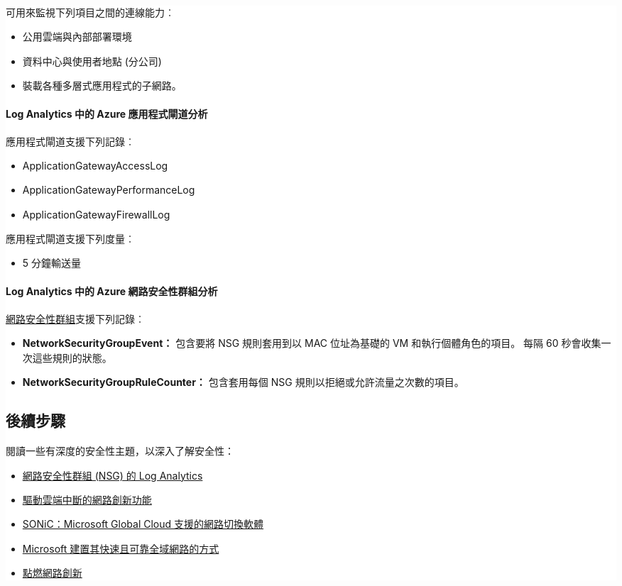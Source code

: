 可用來監視下列項目之間的連線能力︰

-   公用雲端與內部部署環境

-   資料中心與使用者地點 (分公司)

-   裝載各種多層式應用程式的子網路。


#### <a name="azure-application-gateway-analytics-in-log-analytics"></a>Log Analytics 中的 Azure 應用程式閘道分析

應用程式閘道支援下列記錄︰

-   ApplicationGatewayAccessLog

-   ApplicationGatewayPerformanceLog

-   ApplicationGatewayFirewallLog

應用程式閘道支援下列度量︰

-   5 分鐘輸送量

#### <a name="azure-network-security-group-analytics-in-log-analytics"></a>Log Analytics 中的 Azure 網路安全性群組分析

[網路安全性群組](https://docs.microsoft.com/azure/virtual-network/virtual-network-nsg-manage-log)支援下列記錄︰

- **NetworkSecurityGroupEvent：** 包含要將 NSG 規則套用到以 MAC 位址為基礎的 VM 和執行個體角色的項目。 每隔 60 秒會收集一次這些規則的狀態。

- **NetworkSecurityGroupRuleCounter：** 包含套用每個 NSG 規則以拒絕或允許流量之次數的項目。

## <a name="next-steps"></a>後續步驟
閱讀一些有深度的安全性主題，以深入了解安全性：

-   [網路安全性群組 (NSG) 的 Log Analytics](https://docs.microsoft.com/azure/virtual-network/virtual-network-nsg-manage-log)

-   [驅動雲端中斷的網路創新功能](https://azure.microsoft.com/blog/networking-innovations-that-drive-the-cloud-disruption/)

-   [SONiC：Microsoft Global Cloud 支援的網路切換軟體](https://azure.microsoft.com/blog/sonic-the-networking-switch-software-that-powers-the-microsoft-global-cloud/)

-   [Microsoft 建置其快速且可靠全域網路的方式](https://azure.microsoft.com/blog/how-microsoft-builds-its-fast-and-reliable-global-network/)

-   [點燃網路創新](https://azure.microsoft.com/blog/lighting-up-network-innovation/)
